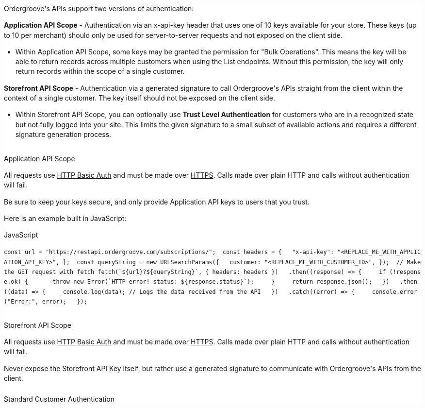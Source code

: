 Ordergroove's APIs support two versions of authentication:

**Application API Scope** - Authentication via an x-api-key header that uses one of 10 keys available for your store. These keys (up to 10 per merchant) should only be used for server-to-server requests and not exposed on the client side.

*   Within Application API Scope, some keys may be granted the permission for "Bulk Operations". This means the key will be able to return records across multiple customers when using the List endpoints. Without this permission, the key will only return records within the scope of a single customer.

**Storefront API Scope** - Authentication via a generated signature to call Ordergroove's APIs straight from the client within the context of a single customer. The key itself should not be exposed on the client side.

*   Within Storefront API Scope, you can optionally use **Trust Level Authentication** for customers who are in a recognized state but not fully logged into your site. This limits the given signature to a small subset of available actions and requires a different signature generation process.

## 

Application API Scope

[](#application-api-scope)

All requests use [HTTP Basic Auth](http://en.wikipedia.org/wiki/Basic_access_authentication) and must be made over [HTTPS](http://en.wikipedia.org/wiki/HTTP_Secure). Calls made over plain HTTP and calls without authentication will fail.

Be sure to keep your keys secure, and only provide Application API keys to users that you trust.

Here is an example built in JavaScript:

JavaScript

``const url = "https://restapi.ordergroove.com/subscriptions/";  const headers = {   "x-api-key": "<REPLACE_ME_WITH_APPLICATION_API_KEY>", };  const queryString = new URLSearchParams({   customer: "<REPLACE_ME_WITH_CUSTOMER_ID>", });  // Make the GET request with fetch fetch(`${url}?${queryString}`, { headers: headers })   .then((response) => {     if (!response.ok) {       throw new Error(`HTTP error! status: ${response.status}`);     }     return response.json();   })   .then((data) => {     console.log(data); // Logs the data received from the API   })   .catch((error) => {     console.error("Error:", error);   });``

## 

Storefront API Scope

[](#storefront-api-scope)

All requests use [HTTP Basic Auth](http://en.wikipedia.org/wiki/Basic_access_authentication) and must be made over [HTTPS](http://en.wikipedia.org/wiki/HTTP_Secure). Calls made over plain HTTP and calls without authentication will fail.

Never expose the Storefront API Key itself, but rather use a generated signature to communicate with Ordergroove's APIs from the client.

### 

Standard Customer Authentication
